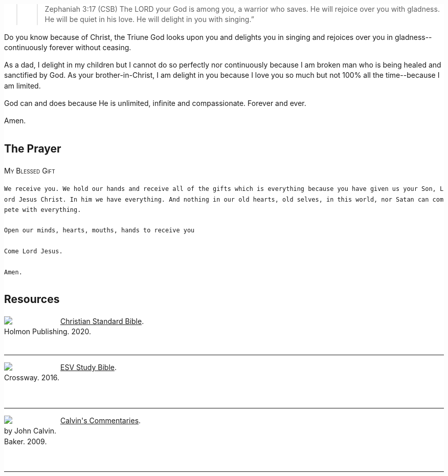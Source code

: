 >>Zephaniah 3:17 (CSB) The LORD your God is among you, a warrior who saves. He will rejoice over you with gladness. He will be quiet in his love. He will delight in you with singing.”

Do you know because of Christ, the Triune God looks upon you and delights you in singing and rejoices over you in gladness--continuously forever without ceasing. 

As a dad, I delight in my children but I cannot do so perfectly nor continuously because I am broken man who is being healed and sanctified by God. As your brother-in-Christ, I am delight in you because I love you so much but not 100% all the time--because I am limited.

God can and does because He is unlimited, infinite and compassionate. Forever and ever.

Amen.

## The Prayer

<div style='font-variant: small-caps;'>
My Blessed Gift
</div>

```text
We receive you. We hold our hands and receive all of the gifts which is everything because you have given us your Son, Lord Jesus Christ. In him we have everything. And nothing in our old hearts, old selves, in this world, nor Satan can compete with everything.

Open our minds, hearts, mouths, hands to receive you

Come Lord Jesus.

Amen.
```

## Resources

[<img src="https://images-na.ssl-images-amazon.com/images/I/91DXb+atXsL.jpg" align="left" width="100" style="padding-right: 10px" />Christian Standard Bible](https://amzn.to/3FbGqbM).  
Holmon Publishing. 2020.  
&nbsp;

___

[<img src="https://images-na.ssl-images-amazon.com/images/I/41nNWgurO3L._SX394_BO1,204,203,200_.jpg" align="left" width="100" style="padding-right: 10px" />ESV Study Bible](https://amzn.to/3FbGs38).  
Crossway. 2016.

&nbsp;

___

[<img src="https://images-na.ssl-images-amazon.com/images/I/41mjq2lbVJL._SX330_BO1,204,203,200_.jpg" align="left" width="100" style="padding-right: 10px" />Calvin's Commentaries](https://www.olivetree.com/store/product.php?productid=17517).  
by John Calvin.  
Baker. 2009.

&nbsp;

___

